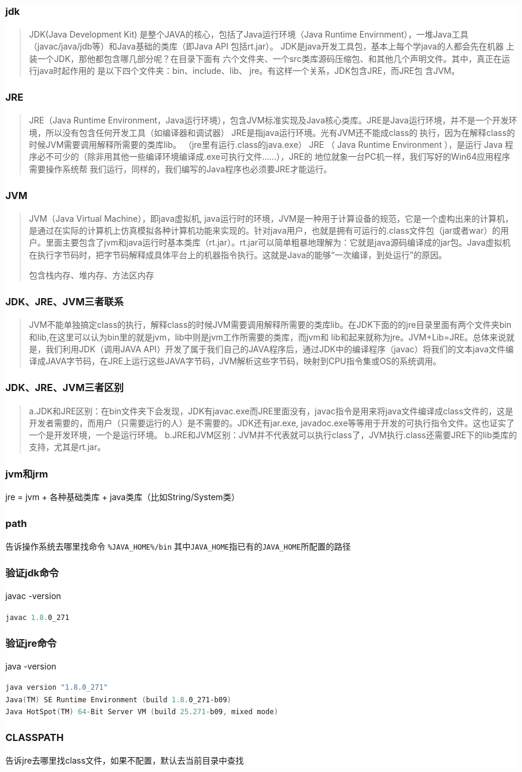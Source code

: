 ### jdk

> JDK(Java Development Kit) 是整个JAVA的核心，包括了Java运行环境（Java Runtime Envirnment），一堆Java工具（javac/java/jdb等）和Java基础的类库（即Java API 包括rt.jar）。
> JDK是java开发工具包，基本上每个学java的人都会先在机器 上装一个JDK，那他都包含哪几部分呢？在目录下面有 六个文件夹、一个src类库源码压缩包、和其他几个声明文件。其中，真正在运行java时起作用的 是以下四个文件夹：bin、include、lib、 jre。有这样一个关系，JDK包含JRE，而JRE包 含JVM。

### JRE

> JRE（Java Runtime Environment，Java运行环境），包含JVM标准实现及Java核心类库。JRE是Java运行环境，并不是一个开发环境，所以没有包含任何开发工具（如编译器和调试器）
> JRE是指java运行环境。光有JVM还不能成class的 执行，因为在解释class的时候JVM需要调用解释所需要的类库lib。 （jre里有运行.class的java.exe）
> JRE （ Java Runtime Environment ），是运行 Java 程序必不可少的（除非用其他一些编译环境编译成.exe可执行文件……），JRE的 地位就象一台PC机一样，我们写好的Win64应用程序需要操作系统帮 我们运行，同样的，我们编写的Java程序也必须要JRE才能运行。

### JVM

> JVM（Java Virtual Machine），即java虚拟机, java运行时的环境，JVM是一种用于计算设备的规范，它是一个虚构出来的计算机，是通过在实际的计算机上仿真模拟各种计算机功能来实现的。针对java用户，也就是拥有可运行的.class文件包（jar或者war）的用户。里面主要包含了jvm和java运行时基本类库（rt.jar）。rt.jar可以简单粗暴地理解为：它就是java源码编译成的jar包。Java虚拟机在执行字节码时，把字节码解释成具体平台上的机器指令执行。这就是Java的能够“一次编译，到处运行”的原因。
>
> 包含栈内存、堆内存、方法区内存

### JDK、JRE、JVM三者联系

> JVM不能单独搞定class的执行，解释class的时候JVM需要调用解释所需要的类库lib。在JDK下面的的jre目录里面有两个文件夹bin和lib,在这里可以认为bin里的就是jvm，lib中则是jvm工作所需要的类库，而jvm和 lib和起来就称为jre。JVM+Lib=JRE。总体来说就是，我们利用JDK（调用JAVA API）开发了属于我们自己的JAVA程序后，通过JDK中的编译程序（javac）将我们的文本java文件编译成JAVA字节码，在JRE上运行这些JAVA字节码，JVM解析这些字节码，映射到CPU指令集或OS的系统调用。

### JDK、JRE、JVM三者区别

> a.JDK和JRE区别：在bin文件夹下会发现，JDK有javac.exe而JRE里面没有，javac指令是用来将java文件编译成class文件的，这是开发者需要的，而用户（只需要运行的人）是不需要的。JDK还有jar.exe, javadoc.exe等等用于开发的可执行指令文件。这也证实了一个是开发环境，一个是运行环境。
> b.JRE和JVM区别：JVM并不代表就可以执行class了，JVM执行.class还需要JRE下的lib类库的支持，尤其是rt.jar。

### jvm和jrm

jre = jvm + 各种基础类库 + java类库（比如String/System类）




### path
告诉操作系统去哪里找命令
`%JAVA_HOME%/bin` 其中`JAVA_HOME`指已有的`JAVA_HOME`所配置的路径


### 验证jdk命令
javac -version
```powershell
javac 1.8.0_271
```
### 验证jre命令
java -version
```powershell
java version "1.8.0_271"
Java(TM) SE Runtime Environment (build 1.8.0_271-b09)
Java HotSpot(TM) 64-Bit Server VM (build 25.271-b09, mixed mode)
```
### CLASSPATH
告诉jre去哪里找class文件，如果不配置，默认去当前目录中查找
